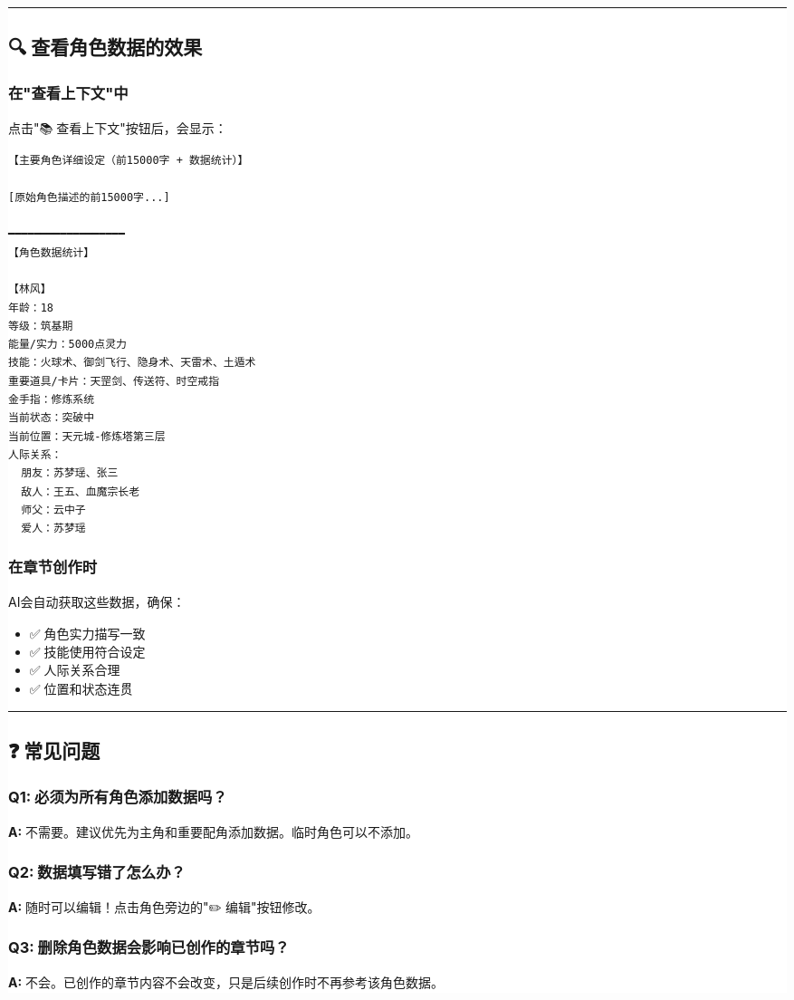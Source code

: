 
---

## 🔍 查看角色数据的效果

### 在"查看上下文"中
点击"📚 查看上下文"按钮后，会显示：

```
【主要角色详细设定（前15000字 + 数据统计）】

[原始角色描述的前15000字...]

━━━━━━━━━━━━━━━━━━
【角色数据统计】

【林风】
年龄：18
等级：筑基期
能量/实力：5000点灵力
技能：火球术、御剑飞行、隐身术、天雷术、土遁术
重要道具/卡片：天罡剑、传送符、时空戒指
金手指：修炼系统
当前状态：突破中
当前位置：天元城-修炼塔第三层
人际关系：
  朋友：苏梦瑶、张三
  敌人：王五、血魔宗长老
  师父：云中子
  爱人：苏梦瑶
```

### 在章节创作时
AI会自动获取这些数据，确保：
- ✅ 角色实力描写一致
- ✅ 技能使用符合设定
- ✅ 人际关系合理
- ✅ 位置和状态连贯

---

## ❓ 常见问题

### Q1: 必须为所有角色添加数据吗？
**A:** 不需要。建议优先为主角和重要配角添加数据。临时角色可以不添加。

### Q2: 数据填写错了怎么办？
**A:** 随时可以编辑！点击角色旁边的"✏️ 编辑"按钮修改。

### Q3: 删除角色数据会影响已创作的章节吗？
**A:** 不会。已创作的章节内容不会改变，只是后续创作时不再参考该角色数据。

